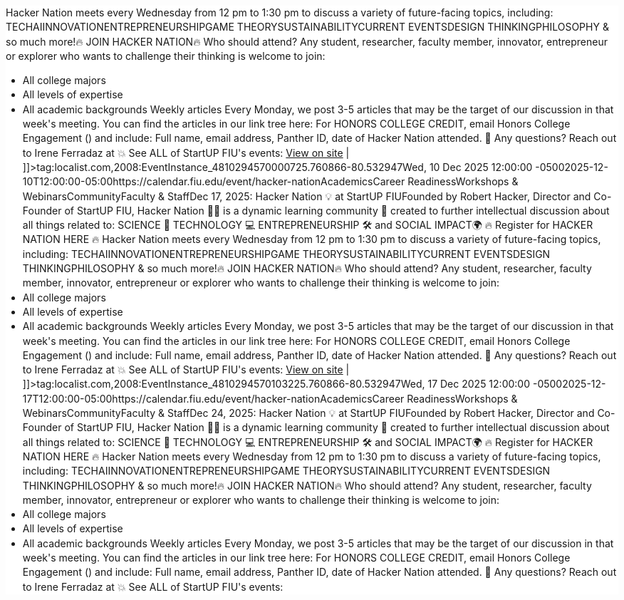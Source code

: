 Hacker Nation meets every Wednesday from 12 pm to 1:30 pm to discuss a variety of future-facing topics, including:
TECHAIINNOVATIONENTREPRENEURSHIPGAME THEORYSUSTAINABILITYCURRENT EVENTSDESIGN THINKINGPHILOSOPHY & so much more!🔥 JOIN HACKER NATION🔥
Who should attend? Any student, researcher, faculty member, innovator, entrepreneur or explorer who wants to challenge their thinking is welcome to join:
* All college majors
* All levels of expertise
* All academic backgrounds
Weekly articles
Every Monday, we post 3-5 articles that may be the target of our discussion in that week's meeting. You can find the articles in our link tree here: 
For HONORS COLLEGE CREDIT, email Honors College Engagement () and include: Full name, email address, Panther ID, date of Hacker Nation attended.
🔎 Any questions? Reach out to Irene Ferradaz at 
💥 See ALL of StartUP FIU's events: 
[View on site](https://calendar.fiu.edu/event/hacker-nation) | 
]]>tag:localist.com,2008:EventInstance_4810294570000725.760866-80.532947Wed, 10 Dec 2025 12:00:00 -05002025-12-10T12:00:00-05:00https://calendar.fiu.edu/event/hacker-nationAcademicsCareer ReadinessWorkshops & WebinarsCommunityFaculty & StaffDec 17, 2025: Hacker Nation 💡 at StartUP FIUFounded by Robert Hacker, Director and Co-Founder of StartUP FIU, Hacker Nation 👨‍🏫 is a dynamic learning community 🧠 created to further intellectual discussion about all things related to: SCIENCE 🔬 TECHNOLOGY 💻 ENTREPRENEURSHIP 🛠️ and SOCIAL IMPACT🌍 
🔥 Register for HACKER NATION HERE 🔥
Hacker Nation meets every Wednesday from 12 pm to 1:30 pm to discuss a variety of future-facing topics, including:
TECHAIINNOVATIONENTREPRENEURSHIPGAME THEORYSUSTAINABILITYCURRENT EVENTSDESIGN THINKINGPHILOSOPHY & so much more!🔥 JOIN HACKER NATION🔥
Who should attend? Any student, researcher, faculty member, innovator, entrepreneur or explorer who wants to challenge their thinking is welcome to join:
* All college majors
* All levels of expertise
* All academic backgrounds
Weekly articles
Every Monday, we post 3-5 articles that may be the target of our discussion in that week's meeting. You can find the articles in our link tree here: 
For HONORS COLLEGE CREDIT, email Honors College Engagement () and include: Full name, email address, Panther ID, date of Hacker Nation attended.
🔎 Any questions? Reach out to Irene Ferradaz at 
💥 See ALL of StartUP FIU's events: 
[View on site](https://calendar.fiu.edu/event/hacker-nation) | 
]]>tag:localist.com,2008:EventInstance_4810294570103225.760866-80.532947Wed, 17 Dec 2025 12:00:00 -05002025-12-17T12:00:00-05:00https://calendar.fiu.edu/event/hacker-nationAcademicsCareer ReadinessWorkshops & WebinarsCommunityFaculty & StaffDec 24, 2025: Hacker Nation 💡 at StartUP FIUFounded by Robert Hacker, Director and Co-Founder of StartUP FIU, Hacker Nation 👨‍🏫 is a dynamic learning community 🧠 created to further intellectual discussion about all things related to: SCIENCE 🔬 TECHNOLOGY 💻 ENTREPRENEURSHIP 🛠️ and SOCIAL IMPACT🌍 
🔥 Register for HACKER NATION HERE 🔥
Hacker Nation meets every Wednesday from 12 pm to 1:30 pm to discuss a variety of future-facing topics, including:
TECHAIINNOVATIONENTREPRENEURSHIPGAME THEORYSUSTAINABILITYCURRENT EVENTSDESIGN THINKINGPHILOSOPHY & so much more!🔥 JOIN HACKER NATION🔥
Who should attend? Any student, researcher, faculty member, innovator, entrepreneur or explorer who wants to challenge their thinking is welcome to join:
* All college majors
* All levels of expertise
* All academic backgrounds
Weekly articles
Every Monday, we post 3-5 articles that may be the target of our discussion in that week's meeting. You can find the articles in our link tree here: 
For HONORS COLLEGE CREDIT, email Honors College Engagement () and include: Full name, email address, Panther ID, date of Hacker Nation attended.
🔎 Any questions? Reach out to Irene Ferradaz at 
💥 See ALL of StartUP FIU's events: 
